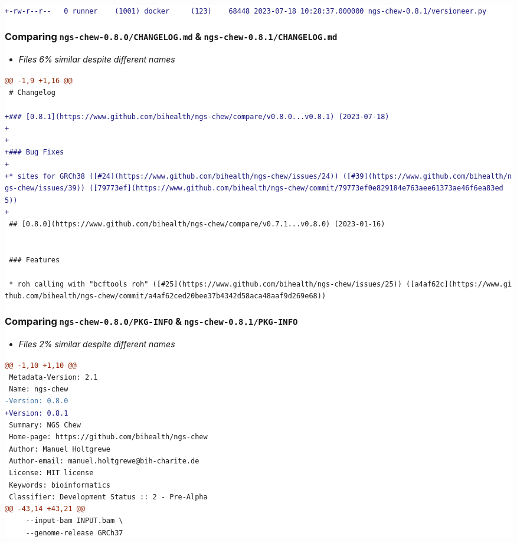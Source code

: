 ```diff
+-rw-r--r--   0 runner    (1001) docker     (123)    68448 2023-07-18 10:28:37.000000 ngs-chew-0.8.1/versioneer.py
```

### Comparing `ngs-chew-0.8.0/CHANGELOG.md` & `ngs-chew-0.8.1/CHANGELOG.md`

 * *Files 6% similar despite different names*

```diff
@@ -1,9 +1,16 @@
 # Changelog
 
+### [0.8.1](https://www.github.com/bihealth/ngs-chew/compare/v0.8.0...v0.8.1) (2023-07-18)
+
+
+### Bug Fixes
+
+* sites for GRCh38 ([#24](https://www.github.com/bihealth/ngs-chew/issues/24)) ([#39](https://www.github.com/bihealth/ngs-chew/issues/39)) ([79773ef](https://www.github.com/bihealth/ngs-chew/commit/79773ef0e829184e763aee61373ae46f6ea83ed5))
+
 ## [0.8.0](https://www.github.com/bihealth/ngs-chew/compare/v0.7.1...v0.8.0) (2023-01-16)
 
 
 ### Features
 
 * roh calling with "bcftools roh" ([#25](https://www.github.com/bihealth/ngs-chew/issues/25)) ([a4af62c](https://www.github.com/bihealth/ngs-chew/commit/a4af62ced20bee37b4342d58aca48aaf9d269e68))
```

### Comparing `ngs-chew-0.8.0/PKG-INFO` & `ngs-chew-0.8.1/PKG-INFO`

 * *Files 2% similar despite different names*

```diff
@@ -1,10 +1,10 @@
 Metadata-Version: 2.1
 Name: ngs-chew
-Version: 0.8.0
+Version: 0.8.1
 Summary: NGS Chew
 Home-page: https://github.com/bihealth/ngs-chew
 Author: Manuel Holtgrewe
 Author-email: manuel.holtgrewe@bih-charite.de
 License: MIT license
 Keywords: bioinformatics
 Classifier: Development Status :: 2 - Pre-Alpha
@@ -43,14 +43,21 @@
     --input-bam INPUT.bam \
     --genome-release GRCh37
 ```
 